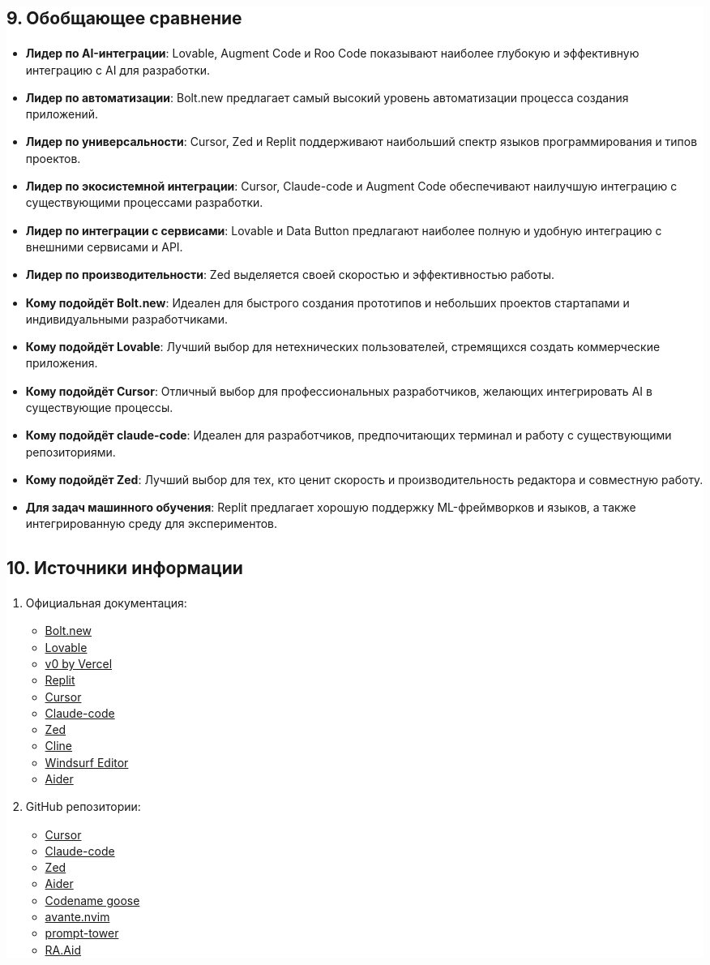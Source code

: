 ## 9. Обобщающее сравнение

- **Лидер по AI-интеграции**: Lovable, Augment Code и Roo Code показывают наиболее глубокую и эффективную интеграцию с AI для разработки.

- **Лидер по автоматизации**: Bolt.new предлагает самый высокий уровень автоматизации процесса создания приложений.

- **Лидер по универсальности**: Cursor, Zed и Replit поддерживают наибольший спектр языков программирования и типов проектов.

- **Лидер по экосистемной интеграции**: Cursor, Claude-code и Augment Code обеспечивают наилучшую интеграцию с существующими процессами разработки.

- **Лидер по интеграции с сервисами**: Lovable и Data Button предлагают наиболее полную и удобную интеграцию с внешними сервисами и API.

- **Лидер по производительности**: Zed выделяется своей скоростью и эффективностью работы.

- **Кому подойдёт Bolt.new**: Идеален для быстрого создания прототипов и небольших проектов стартапами и индивидуальными разработчиками.

- **Кому подойдёт Lovable**: Лучший выбор для нетехнических пользователей, стремящихся создать коммерческие приложения.

- **Кому подойдёт Cursor**: Отличный выбор для профессиональных разработчиков, желающих интегрировать AI в существующие процессы.

- **Кому подойдёт claude-code**: Идеален для разработчиков, предпочитающих терминал и работу с существующими репозиториями.

- **Кому подойдёт Zed**: Лучший выбор для тех, кто ценит скорость и производительность редактора и совместную работу.

- **Для задач машинного обучения**: Replit предлагает хорошую поддержку ML-фреймворков и языков, а также интегрированную среду для экспериментов.

## 10. Источники информации

1. Официальная документация:
   - [Bolt.new](https://bolt.new/)
   - [Lovable](https://lovable.dev/)
   - [v0 by Vercel](https://v0.dev/)
   - [Replit](https://replit.com/)
   - [Cursor](https://www.cursor.com/)
   - [Claude-code](https://docs.anthropic.com/en/docs/agents-and-tools/claude-code/overview)
   - [Zed](https://zed.dev/features)
   - [Cline](https://cline.bot/)
   - [Windsurf Editor](https://codeium.com/windsurf)
   - [Aider](https://aider.chat/)

2. GitHub репозитории:
   - [Cursor](https://github.com/getcursor/cursor)
   - [Claude-code](https://github.com/anthropics/claude-code)
   - [Zed](https://github.com/zed-industries/zed)
   - [Aider](https://github.com/Aider-AI/aider)
   - [Codename goose](https://github.com/block/goose)
   - [avante.nvim](https://github.com/yetone/avante.nvim)
   - [prompt-tower](https://github.com/backnotprop/prompt-tower)
   - [RA.Aid](https://github.com/ai-christianson/RA.Aid)
